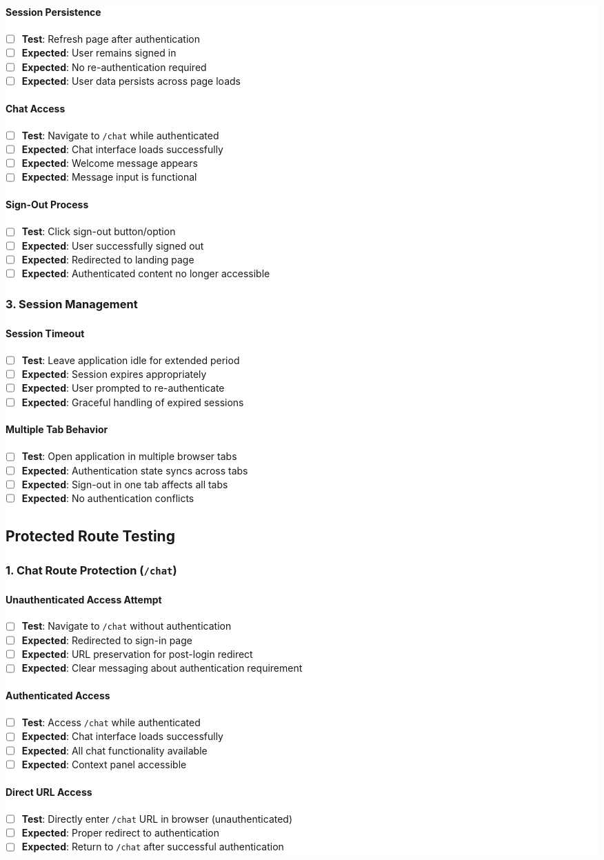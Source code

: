#### Session Persistence
- [ ] **Test**: Refresh page after authentication
- [ ] **Expected**: User remains signed in
- [ ] **Expected**: No re-authentication required
- [ ] **Expected**: User data persists across page loads

#### Chat Access
- [ ] **Test**: Navigate to `/chat` while authenticated
- [ ] **Expected**: Chat interface loads successfully
- [ ] **Expected**: Welcome message appears
- [ ] **Expected**: Message input is functional

#### Sign-Out Process
- [ ] **Test**: Click sign-out button/option
- [ ] **Expected**: User successfully signed out
- [ ] **Expected**: Redirected to landing page
- [ ] **Expected**: Authenticated content no longer accessible

### 3. Session Management

#### Session Timeout
- [ ] **Test**: Leave application idle for extended period
- [ ] **Expected**: Session expires appropriately
- [ ] **Expected**: User prompted to re-authenticate
- [ ] **Expected**: Graceful handling of expired sessions

#### Multiple Tab Behavior
- [ ] **Test**: Open application in multiple browser tabs
- [ ] **Expected**: Authentication state syncs across tabs
- [ ] **Expected**: Sign-out in one tab affects all tabs
- [ ] **Expected**: No authentication conflicts

## Protected Route Testing

### 1. Chat Route Protection (`/chat`)

#### Unauthenticated Access Attempt
- [ ] **Test**: Navigate to `/chat` without authentication
- [ ] **Expected**: Redirected to sign-in page
- [ ] **Expected**: URL preservation for post-login redirect
- [ ] **Expected**: Clear messaging about authentication requirement

#### Authenticated Access
- [ ] **Test**: Access `/chat` while authenticated
- [ ] **Expected**: Chat interface loads successfully
- [ ] **Expected**: All chat functionality available
- [ ] **Expected**: Context panel accessible

#### Direct URL Access
- [ ] **Test**: Directly enter `/chat` URL in browser (unauthenticated)
- [ ] **Expected**: Proper redirect to authentication
- [ ] **Expected**: Return to `/chat` after successful authentication
